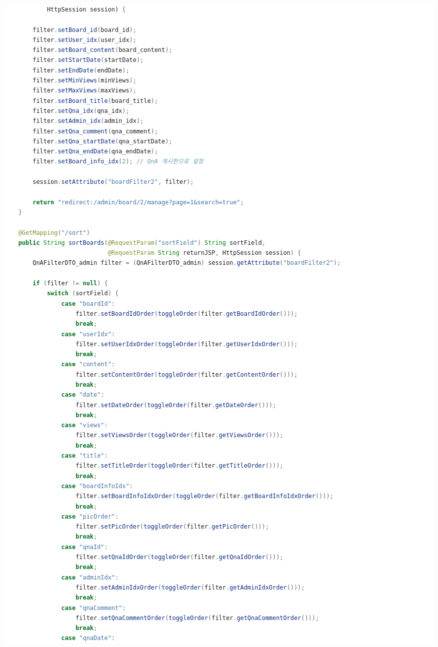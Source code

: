 ```java
            HttpSession session) {

        filter.setBoard_id(board_id);
        filter.setUser_idx(user_idx);
        filter.setBoard_content(board_content);
        filter.setStartDate(startDate);
        filter.setEndDate(endDate);
        filter.setMinViews(minViews);
        filter.setMaxViews(maxViews);
        filter.setBoard_title(board_title);
        filter.setQna_idx(qna_idx);
        filter.setAdmin_idx(admin_idx);
        filter.setQna_comment(qna_comment);
        filter.setQna_startDate(qna_startDate);
        filter.setQna_endDate(qna_endDate);
        filter.setBoard_info_idx(2); // QnA 게시판으로 설정

        session.setAttribute("boardFilter2", filter);

        return "redirect:/admin/board/2/manage?page=1&search=true";
    }

    @GetMapping("/sort")
    public String sortBoards(@RequestParam("sortField") String sortField,
                             @RequestParam String returnJSP, HttpSession session) {
        QnAFilterDTO_admin filter = (QnAFilterDTO_admin) session.getAttribute("boardFilter2");

        if (filter != null) {
            switch (sortField) {
                case "boardId":
                    filter.setBoardIdOrder(toggleOrder(filter.getBoardIdOrder()));
                    break;
                case "userIdx":
                    filter.setUserIdxOrder(toggleOrder(filter.getUserIdxOrder()));
                    break;
                case "content":
                    filter.setContentOrder(toggleOrder(filter.getContentOrder()));
                    break;
                case "date":
                    filter.setDateOrder(toggleOrder(filter.getDateOrder()));
                    break;
                case "views":
                    filter.setViewsOrder(toggleOrder(filter.getViewsOrder()));
                    break;
                case "title":
                    filter.setTitleOrder(toggleOrder(filter.getTitleOrder()));
                    break;
                case "boardInfoIdx":
                    filter.setBoardInfoIdxOrder(toggleOrder(filter.getBoardInfoIdxOrder()));
                    break;
                case "picOrder":
                    filter.setPicOrder(toggleOrder(filter.getPicOrder()));
                    break;
                case "qnaId":
                    filter.setQnaIdOrder(toggleOrder(filter.getQnaIdOrder()));
                    break;
                case "adminIdx":
                    filter.setAdminIdxOrder(toggleOrder(filter.getAdminIdxOrder()));
                    break;
                case "qnaComment":
                    filter.setQnaCommentOrder(toggleOrder(filter.getQnaCommentOrder()));
                    break;
                case "qnaDate":
```